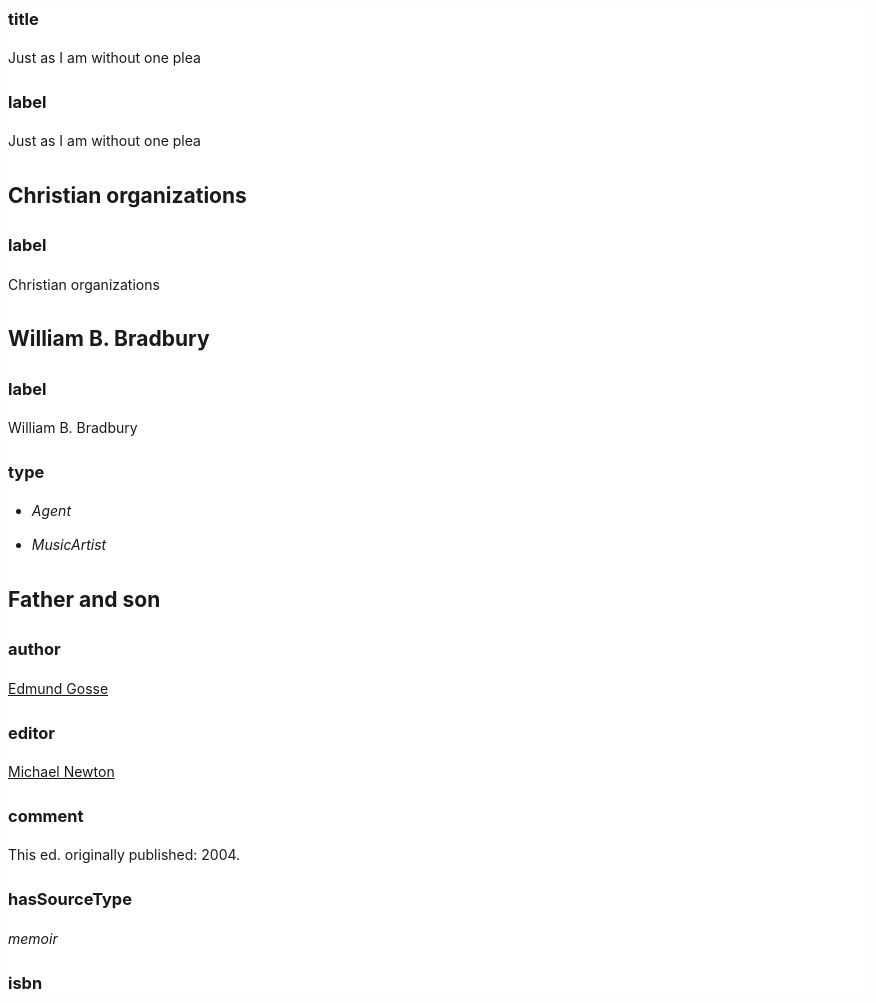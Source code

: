 ### title


Just as I am without one plea

### label


Just as I am without one plea

## Christian organizations

### label


Christian organizations

## William B. Bradbury

### label


William B. Bradbury

### type

 - *Agent*

 - *MusicArtist*

## Father and son

### author


[Edmund Gosse](#Edmund-Gosse)

### editor


[Michael Newton](#Michael-Newton)

### comment


This ed. originally published: 2004.

### hasSourceType


*memoir*

### isbn

